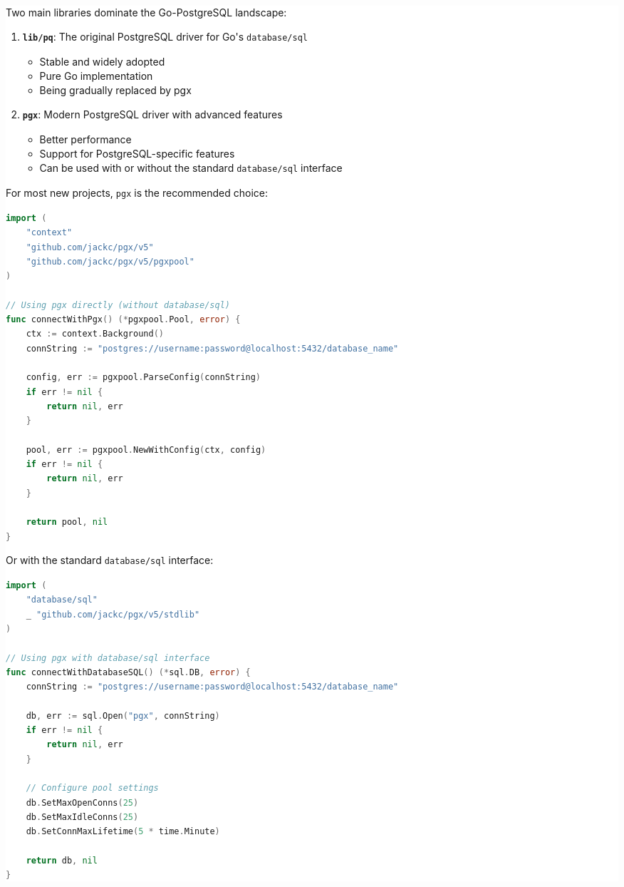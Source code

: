 Two main libraries dominate the Go-PostgreSQL landscape:

1. **`lib/pq`**: The original PostgreSQL driver for Go's `database/sql`
   - Stable and widely adopted
   - Pure Go implementation
   - Being gradually replaced by pgx

2. **`pgx`**: Modern PostgreSQL driver with advanced features
   - Better performance
   - Support for PostgreSQL-specific features
   - Can be used with or without the standard `database/sql` interface

For most new projects, `pgx` is the recommended choice:

```go
import (
    "context"
    "github.com/jackc/pgx/v5"
    "github.com/jackc/pgx/v5/pgxpool"
)

// Using pgx directly (without database/sql)
func connectWithPgx() (*pgxpool.Pool, error) {
    ctx := context.Background()
    connString := "postgres://username:password@localhost:5432/database_name"
    
    config, err := pgxpool.ParseConfig(connString)
    if err != nil {
        return nil, err
    }
    
    pool, err := pgxpool.NewWithConfig(ctx, config)
    if err != nil {
        return nil, err
    }
    
    return pool, nil
}
```

Or with the standard `database/sql` interface:

```go
import (
    "database/sql"
    _ "github.com/jackc/pgx/v5/stdlib"
)

// Using pgx with database/sql interface
func connectWithDatabaseSQL() (*sql.DB, error) {
    connString := "postgres://username:password@localhost:5432/database_name"
    
    db, err := sql.Open("pgx", connString)
    if err != nil {
        return nil, err
    }
    
    // Configure pool settings
    db.SetMaxOpenConns(25)
    db.SetMaxIdleConns(25)
    db.SetConnMaxLifetime(5 * time.Minute)
    
    return db, nil
}
```
